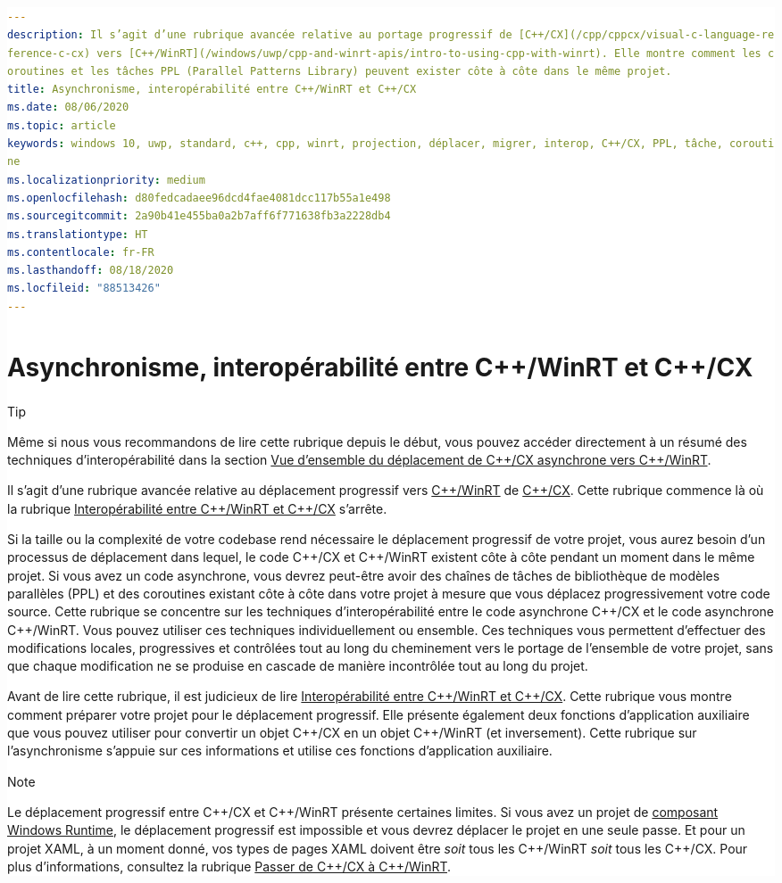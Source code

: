 ```yaml
---
description: Il s’agit d’une rubrique avancée relative au portage progressif de [C++/CX](/cpp/cppcx/visual-c-language-reference-c-cx) vers [C++/WinRT](/windows/uwp/cpp-and-winrt-apis/intro-to-using-cpp-with-winrt). Elle montre comment les coroutines et les tâches PPL (Parallel Patterns Library) peuvent exister côte à côte dans le même projet.
title: Asynchronisme, interopérabilité entre C++/WinRT et C++/CX
ms.date: 08/06/2020
ms.topic: article
keywords: windows 10, uwp, standard, c++, cpp, winrt, projection, déplacer, migrer, interop, C++/CX, PPL, tâche, coroutine
ms.localizationpriority: medium
ms.openlocfilehash: d80fedcadaee96dcd4fae4081dcc117b55a1e498
ms.sourcegitcommit: 2a90b41e455ba0a2b7aff6f771638fb3a2228db4
ms.translationtype: HT
ms.contentlocale: fr-FR
ms.lasthandoff: 08/18/2020
ms.locfileid: "88513426"
---
```

# <a name="asynchrony-and-interop-between-cwinrt-and-ccx"></a>Asynchronisme, interopérabilité entre C++/WinRT et C++/CX

> [!TIP]
> Même si nous vous recommandons de lire cette rubrique depuis le début, vous pouvez accéder directement à un résumé des techniques d’interopérabilité dans la section [Vue d’ensemble du déplacement de C++/CX asynchrone vers C++/WinRT](#overview-of-porting-ccx-async-to-cwinrt).

Il s’agit d’une rubrique avancée relative au déplacement progressif vers [C++/WinRT](/windows/uwp/cpp-and-winrt-apis/intro-to-using-cpp-with-winrt) de [C++/CX](/cpp/cppcx/visual-c-language-reference-c-cx). Cette rubrique commence là où la rubrique [Interopérabilité entre C++/WinRT et C++/CX](/windows/uwp/cpp-and-winrt-apis/interop-winrt-cx) s’arrête.

Si la taille ou la complexité de votre codebase rend nécessaire le déplacement progressif de votre projet, vous aurez besoin d’un processus de déplacement dans lequel, le code C++/CX et C++/WinRT existent côte à côte pendant un moment dans le même projet. Si vous avez un code asynchrone, vous devrez peut-être avoir des chaînes de tâches de bibliothèque de modèles parallèles (PPL) et des coroutines existant côte à côte dans votre projet à mesure que vous déplacez progressivement votre code source. Cette rubrique se concentre sur les techniques d’interopérabilité entre le code asynchrone C++/CX et le code asynchrone C++/WinRT. Vous pouvez utiliser ces techniques individuellement ou ensemble. Ces techniques vous permettent d’effectuer des modifications locales, progressives et contrôlées tout au long du cheminement vers le portage de l’ensemble de votre projet, sans que chaque modification ne se produise en cascade de manière incontrôlée tout au long du projet.

Avant de lire cette rubrique, il est judicieux de lire [Interopérabilité entre C++/WinRT et C++/CX](/windows/uwp/cpp-and-winrt-apis/interop-winrt-cx). Cette rubrique vous montre comment préparer votre projet pour le déplacement progressif. Elle présente également deux fonctions d’application auxiliaire que vous pouvez utiliser pour convertir un objet C++/CX en un objet C++/WinRT (et inversement). Cette rubrique sur l’asynchronisme s’appuie sur ces informations et utilise ces fonctions d’application auxiliaire.

> [!NOTE]
> Le déplacement progressif entre C++/CX et C++/WinRT présente certaines limites. Si vous avez un projet de [composant Windows Runtime](/windows/uwp/winrt-components/create-a-windows-runtime-component-in-cppwinrt), le déplacement progressif est impossible et vous devrez déplacer le projet en une seule passe. Et pour un projet XAML, à un moment donné, vos types de pages XAML doivent être *soit* tous les C++/WinRT *soit* tous les C++/CX. Pour plus d’informations, consultez la rubrique [Passer de C++/CX à C++/WinRT](/windows/uwp/cpp-and-winrt-apis/move-to-winrt-from-cx).
